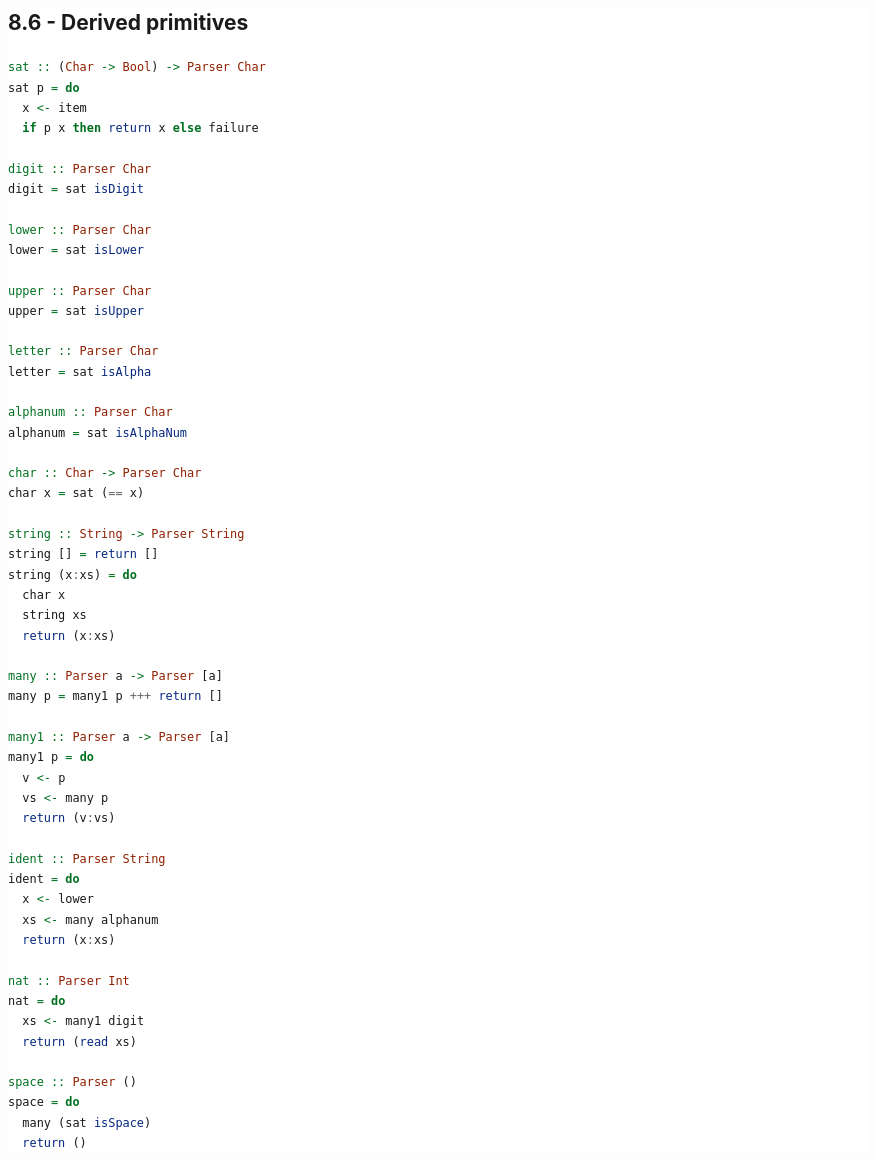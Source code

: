 ## 8.6 - Derived primitives

```haskell
sat :: (Char -> Bool) -> Parser Char
sat p = do
  x <- item
  if p x then return x else failure

digit :: Parser Char
digit = sat isDigit

lower :: Parser Char
lower = sat isLower

upper :: Parser Char
upper = sat isUpper

letter :: Parser Char
letter = sat isAlpha

alphanum :: Parser Char
alphanum = sat isAlphaNum

char :: Char -> Parser Char
char x = sat (== x)

string :: String -> Parser String
string [] = return []
string (x:xs) = do
  char x
  string xs
  return (x:xs)

many :: Parser a -> Parser [a]
many p = many1 p +++ return []

many1 :: Parser a -> Parser [a]
many1 p = do
  v <- p
  vs <- many p
  return (v:vs)

ident :: Parser String
ident = do
  x <- lower
  xs <- many alphanum
  return (x:xs)

nat :: Parser Int
nat = do
  xs <- many1 digit
  return (read xs)

space :: Parser ()
space = do
  many (sat isSpace)
  return ()
```


[0]: https://www.amazon.co.uk/Programming-Haskell-Graham-Hutton/dp/0521692695